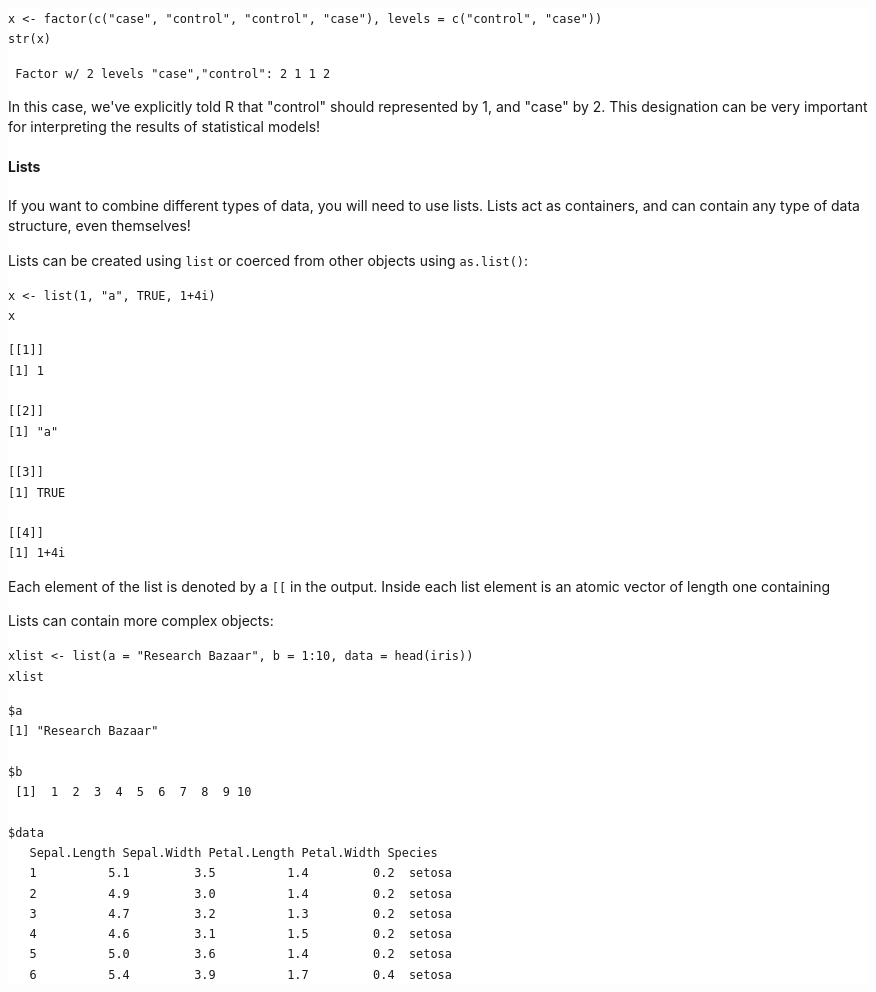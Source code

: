 ~~~ {.r}
x <- factor(c("case", "control", "control", "case"), levels = c("control", "case"))
str(x)
~~~

~~~ {.output}
 Factor w/ 2 levels "case","control": 2 1 1 2
~~~

In this case, we've explicitly told R that "control" should represented by 1, and 
"case" by 2. This designation can be very important for interpreting the
results of statistical models!

#### Lists

If you want to combine different types of data, you will need to use lists.
Lists act as containers, and can contain any type of data structure, even 
themselves!

Lists can be created using `list` or coerced from other objects using `as.list()`:

~~~ {.r} 
x <- list(1, "a", TRUE, 1+4i)
x
~~~

~~~ {.output}
[[1]]
[1] 1

[[2]]
[1] "a"

[[3]]
[1] TRUE

[[4]]
[1] 1+4i
~~~

Each element of the list is denoted by a `[[` in the output. Inside
each list element is an atomic vector of length one containing 

Lists can contain more complex objects:

~~~ {.r}
xlist <- list(a = "Research Bazaar", b = 1:10, data = head(iris))
xlist
~~~

~~~ {.output}
$a
[1] "Research Bazaar"

$b
 [1]  1  2  3  4  5  6  7  8  9 10

$data
   Sepal.Length Sepal.Width Petal.Length Petal.Width Species
   1          5.1         3.5          1.4         0.2  setosa
   2          4.9         3.0          1.4         0.2  setosa
   3          4.7         3.2          1.3         0.2  setosa
   4          4.6         3.1          1.5         0.2  setosa
   5          5.0         3.6          1.4         0.2  setosa
   6          5.4         3.9          1.7         0.4  setosa
~~~
